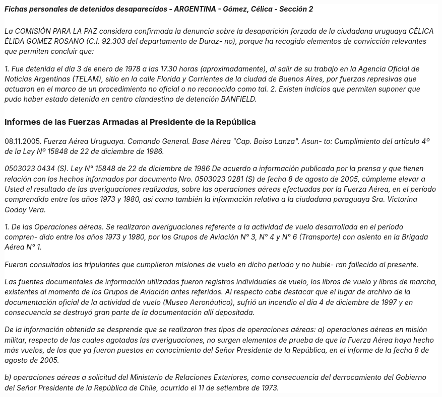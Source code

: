 
##### Fichas personales de detenidos desaparecidos - ARGENTINA - Gómez, Célica - Sección 2

_La COMISIÓN PARA LA PAZ considera confirmada la denuncia sobre la desaparición forzada de
la ciudadana uruguaya CÉLICA ÉLIDA GOMEZ ROSANO (C.I. 92.303 del departamento de Duraz-
no), porque ha recogido elementos de convicción relevantes que permiten concluir que:_

_1. Fue detenida el día 3 de enero de 1978 a las 17.30 horas (aproximadamente), al salir de su
trabajo en la Agencia Oficial de Noticias Argentinas (TELAM), sitio en la calle Florida y Corrientes de
la ciudad de Buenos Aires, por fuerzas represivas que actuaron en el marco de un procedimiento no
oficial o no reconocido como tal.
2. Existen indicios que permiten suponer que pudo haber estado detenida en centro clandestino de
detención BANFIELD._

### Informes de las Fuerzas Armadas al Presidente de la República

08.11.2005. _Fuerza Aérea Uruguaya. Comando General. Base Aérea "Cap. Boiso Lanza". Asun-
to: Cumplimiento del artículo 4º de la Ley Nº 15848 de 22 de diciembre de 1986._

_0503023 0434 (S). Ley N° 15848 de 22 de diciembre de 1986
De acuerdo a información publicada por la prensa y que tienen relación con los hechos informados
por documento Nro. 0503023 0281 (S) de fecha 8 de agosto de 2005, cúmpleme elevar a Usted el
resultado de las averiguaciones realizadas, sobre las operaciones aéreas efectuadas por la Fuerza
Aérea, en el período comprendido entre los años 1973 y 1980, así como también la información relativa
a la ciudadana paraguaya Sra. Victorina Godoy Vera._

_1. De las Operaciones aéreas.
Se realizaron averiguaciones referente a la actividad de vuelo desarrollada en el período compren-
dido entre los años 1973 y 1980, por los Grupos de Aviación N° 3, N° 4 y N° 6 (Transporte) con asiento
en la Brigada Aérea N° 1._

_Fueron consultados los tripulantes que cumplieron misiones de vuelo en dicho período y no hubie-
ran fallecido al presente._

_Las fuentes documentales de información utilizadas fueron registros individuales de vuelo, los
libros de vuelo y libros de marcha, existentes al momento de los Grupos de Aviación antes referidos. Al
respecto cabe destacar que el lugar de archivo de la documentación oficial de la actividad de vuelo
(Museo Aeronáutico), sufrió un incendio el día 4 de diciembre de 1997 y en consecuencia se destruyó
gran parte de la documentación allí depositada._

_De la información obtenida se desprende que se realizaron tres tipos de operaciones aéreas:
a) operaciones aéreas en misión militar, respecto de las cuales agotadas las averiguaciones, no
surgen elementos de prueba de que la Fuerza Aérea haya hecho más vuelos, de los que ya fueron
puestos en conocimiento del Señor Presidente de la República, en el informe de la fecha 8 de agosto de
2005._

_b) operaciones aéreas a solicitud del Ministerio de Relaciones Exteriores, como consecuencia del
derrocamiento del Gobierno del Señor Presidente de la República de Chile, ocurrido el 11 de setiembre
de 1973._
